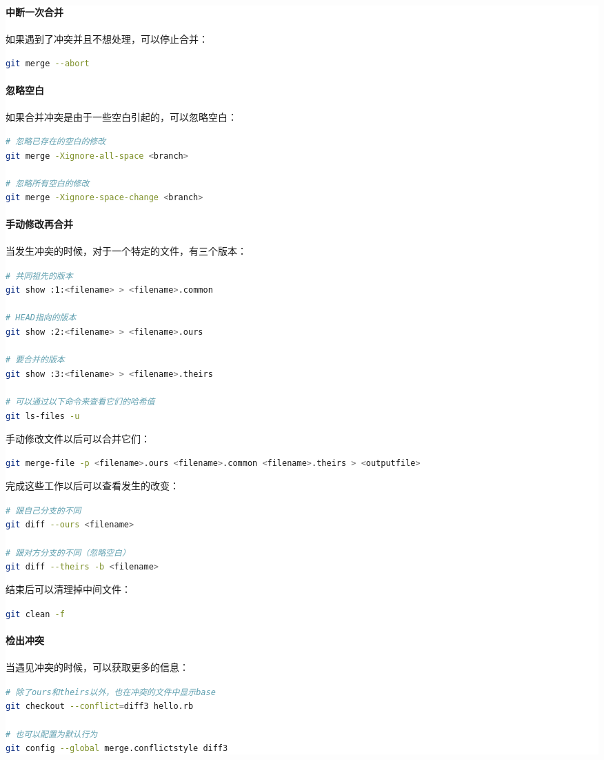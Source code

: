 #### 中断一次合并
如果遇到了冲突并且不想处理，可以停止合并：
```bash
git merge --abort
```

#### 忽略空白
如果合并冲突是由于一些空白引起的，可以忽略空白：
```bash
# 忽略已存在的空白的修改
git merge -Xignore-all-space <branch>

# 忽略所有空白的修改
git merge -Xignore-space-change <branch>
```

#### 手动修改再合并
当发生冲突的时候，对于一个特定的文件，有三个版本：
```bash
# 共同祖先的版本
git show :1:<filename> > <filename>.common

# HEAD指向的版本
git show :2:<filename> > <filename>.ours

# 要合并的版本
git show :3:<filename> > <filename>.theirs

# 可以通过以下命令来查看它们的哈希值
git ls-files -u
```
手动修改文件以后可以合并它们：
```bash
git merge-file -p <filename>.ours <filename>.common <filename>.theirs > <outputfile>
```
完成这些工作以后可以查看发生的改变：
```bash
# 跟自己分支的不同
git diff --ours <filename>

# 跟对方分支的不同（忽略空白）
git diff --theirs -b <filename>
```
结束后可以清理掉中间文件：
```bash
git clean -f
```

#### 检出冲突
当遇见冲突的时候，可以获取更多的信息：
```bash
# 除了ours和theirs以外，也在冲突的文件中显示base
git checkout --conflict=diff3 hello.rb

# 也可以配置为默认行为
git config --global merge.conflictstyle diff3
```
